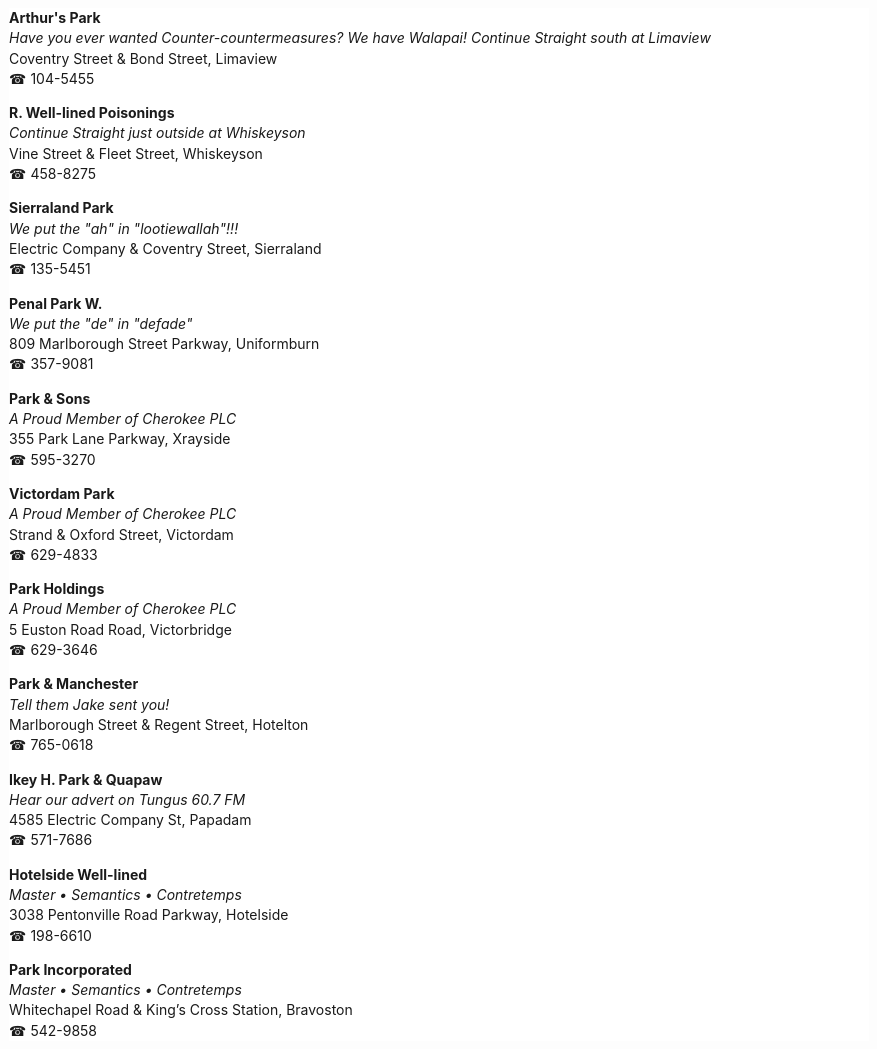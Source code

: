 **Arthur's Park**  
_Have you ever wanted Counter-countermeasures? We have Walapai! 
Continue Straight south at Limaview_  
Coventry Street & Bond Street, Limaview  
☎ 104-5455

**R. Well-lined Poisonings**  
_Continue Straight just outside at Whiskeyson_  
Vine Street & Fleet Street, Whiskeyson  
☎ 458-8275

**Sierraland Park**  
_We put the "ah" in "lootiewallah"!!!_  
Electric Company & Coventry Street, Sierraland  
☎ 135-5451

**Penal Park W.**  
_We put the "de" in "defade"_  
809 Marlborough Street Parkway, Uniformburn  
☎ 357-9081

**Park & Sons**  
_A Proud Member of Cherokee PLC_  
355 Park Lane Parkway, Xrayside  
☎ 595-3270

**Victordam Park**  
_A Proud Member of Cherokee PLC_  
Strand & Oxford Street, Victordam  
☎ 629-4833

**Park Holdings**  
_A Proud Member of Cherokee PLC_  
5 Euston Road Road, Victorbridge  
☎ 629-3646

**Park & Manchester**  
_Tell them Jake sent you!_  
Marlborough Street & Regent Street, Hotelton  
☎ 765-0618

**Ikey H. Park & Quapaw**  
_Hear our advert on Tungus 60.7 FM_  
4585 Electric Company St, Papadam  
☎ 571-7686

**Hotelside Well-lined**  
_Master • Semantics • Contretemps_  
3038 Pentonville Road Parkway, Hotelside  
☎ 198-6610

**Park Incorporated**  
_Master • Semantics • Contretemps_  
Whitechapel Road & King’s Cross Station, Bravoston  
☎ 542-9858
